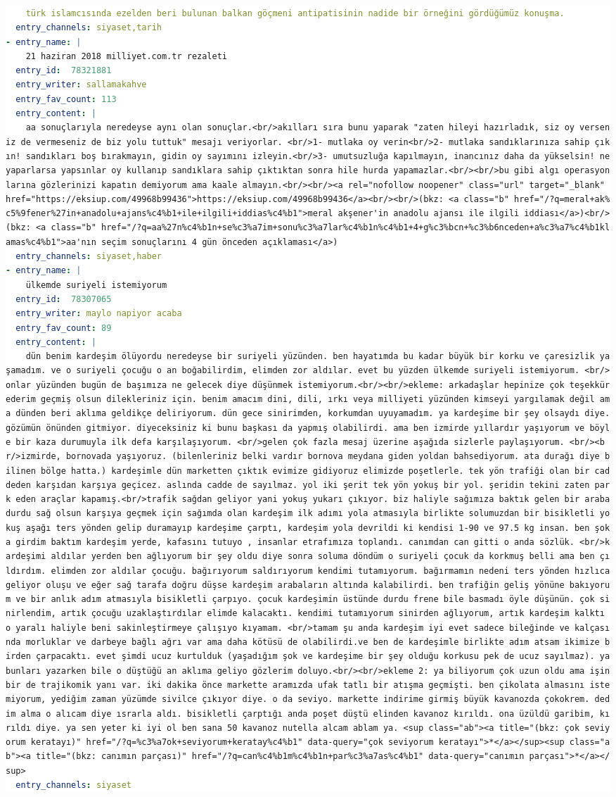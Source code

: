 ```yaml
    türk islamcısında ezelden beri bulunan balkan göçmeni antipatisinin nadide bir örneğini gördüğümüz konuşma.
  entry_channels: siyaset,tarih
- entry_name: |
    21 haziran 2018 milliyet.com.tr rezaleti
  entry_id:  78321881
  entry_writer: sallamakahve
  entry_fav_count: 113
  entry_content: |
    aa sonuçlarıyla neredeyse aynı olan sonuçlar.<br/>akılları sıra bunu yaparak "zaten hileyi hazırladık, siz oy verseniz de vermeseniz de biz yolu tuttuk" mesajı veriyorlar. <br/>1- mutlaka oy verin<br/>2- mutlaka sandıklarınıza sahip çıkın! sandıkları boş bırakmayın, gidin oy sayımını izleyin.<br/>3- umutsuzluğa kapılmayın, inancınız daha da yükselsin! ne yaparlarsa yapsınlar oy kullanıp sandıklara sahip çıktıktan sonra hile hurda yapamazlar.<br/><br/>bu gibi algı operasyonlarına gözlerinizi kapatın demiyorum ama kaale almayın.<br/><br/><a rel="nofollow noopener" class="url" target="_blank" href="https://eksiup.com/49968b99436">https://eksiup.com/49968b99436</a><br/><br/>(bkz: <a class="b" href="/?q=meral+ak%c5%9fener%27in+anadolu+ajans%c4%b1+ile+ilgili+iddias%c4%b1">meral akşener'in anadolu ajansı ile ilgili iddiası</a>)<br/>(bkz: <a class="b" href="/?q=aa%27n%c4%b1n+se%c3%a7im+sonu%c3%a7lar%c4%b1n%c4%b1+4+g%c3%bcn+%c3%b6nceden+a%c3%a7%c4%b1klamas%c4%b1">aa'nın seçim sonuçlarını 4 gün önceden açıklaması</a>)
  entry_channels: siyaset,haber
- entry_name: |
    ülkemde suriyeli istemiyorum
  entry_id:  78307065
  entry_writer: maylo napiyor acaba
  entry_fav_count: 89
  entry_content: |
    dün benim kardeşim ölüyordu neredeyse bir suriyeli yüzünden. ben hayatımda bu kadar büyük bir korku ve çaresizlik yaşamadım. ve o suriyeli çocuğu o an boğabilirdim, elimden zor aldılar. evet bu yüzden ülkemde suriyeli istemiyorum. <br/>onlar yüzünden bugün de başımıza ne gelecek diye düşünmek istemiyorum.<br/><br/>ekleme: arkadaşlar hepinize çok teşekkür ederim geçmiş olsun dilekleriniz için. benim amacım dini, dili, ırkı veya milliyeti yüzünden kimseyi yargılamak değil ama dünden beri aklıma geldikçe deliriyorum. dün gece sinirimden, korkumdan uyuyamadım. ya kardeşime bir şey olsaydı diye. gözümün önünden gitmiyor. diyeceksiniz ki bunu başkası da yapmış olabilirdi. ama ben izmirde yıllardır yaşıyorum ve böyle bir kaza durumuyla ilk defa karşılaşıyorum. <br/>gelen çok fazla mesaj üzerine aşağıda sizlerle paylaşıyorum. <br/><br/>izmirde, bornovada yaşıyoruz. (bilenleriniz belki vardır bornova meydana giden yoldan bahsediyorum. ata durağı diye bilinen bölge hatta.) kardeşimle dün marketten çıktık evimize gidiyoruz elimizde poşetlerle. tek yön trafiği olan bir caddeden karşıdan karşıya geçicez. aslında cadde de sayılmaz. yol iki şerit tek yön yokuş bir yol. şeridin tekini zaten park eden araçlar kapamış.<br/>trafik sağdan geliyor yani yokuş yukarı çıkıyor. biz haliyle sağımıza baktık gelen bir araba durdu sağ olsun karşıya geçmek için sağımda olan kardeşim ilk adımı yola atmasıyla birlikte solumuzdan bir bisikletli yokuş aşağı ters yönden gelip duramayıp kardeşime çarptı, kardeşim yola devrildi ki kendisi 1-90 ve 97.5 kg insan. ben şoka girdim baktım kardeşim yerde, kafasını tutuyo , insanlar etrafımıza toplandı. canımdan can gitti o anda sözlük. <br/>kardeşimi aldılar yerden ben ağlıyorum bir şey oldu diye sonra soluma döndüm o suriyeli çocuk da korkmuş belli ama ben çıldırdım. elimden zor aldılar çocuğu. bağırıyorum saldırıyorum kendimi tutamıyorum. bağırmamın nedeni ters yönden hızlıca geliyor oluşu ve eğer sağ tarafa doğru düşse kardeşim arabaların altında kalabilirdi. ben trafiğin geliş yönüne bakıyorum ve bir anlık adım atmasıyla bisikletli çarpıyo. çocuk kardeşimin üstünde durdu frene bile basmadı öyle düşünün. çok sinirlendim, artık çocuğu uzaklaştırdılar elimde kalacaktı. kendimi tutamıyorum sinirden ağlıyorum, artık kardeşim kalktı o yaralı haliyle beni sakinleştirmeye çalışıyo kıyamam. <br/>tamam şu anda kardeşim iyi evet sadece bileğinde ve kalçasında morluklar ve darbeye bağlı ağrı var ama daha kötüsü de olabilirdi.ve ben de kardeşimle birlikte adım atsam ikimize birden çarpacaktı. evet şimdi ucuz kurtulduk (yaşadığım şok ve kardeşime bir şey olduğu korkusu pek de ucuz sayılmaz). ya bunları yazarken bile o düştüğü an aklıma geliyo gözlerim doluyo.<br/><br/>ekleme 2: ya biliyorum çok uzun oldu ama işin bir de trajikomik yanı var. iki dakika önce markette aramızda ufak tatlı bir atışma geçmişti. ben çikolata almasını istemiyorum, yediğim zaman yüzümde sivilce çıkıyor diye. o da seviyo. markette indirime girmiş büyük kavanozda çokokrem. dedim alma o alıcam diye ısrarla aldı. bisikletli çarptığı anda poşet düştü elinden kavanoz kırıldı. ona üzüldü garibim, kırıldı diye. ya sen yeter ki iyi ol ben sana 50 kavanoz nutella alcam ablam ya. <sup class="ab"><a title="(bkz: çok seviyorum keratayı)" href="/?q=%c3%a7ok+seviyorum+keratay%c4%b1" data-query="çok seviyorum keratayı">*</a></sup><sup class="ab"><a title="(bkz: canımın parçası)" href="/?q=can%c4%b1m%c4%b1n+par%c3%a7as%c4%b1" data-query="canımın parçası">*</a></sup>
  entry_channels: siyaset
```